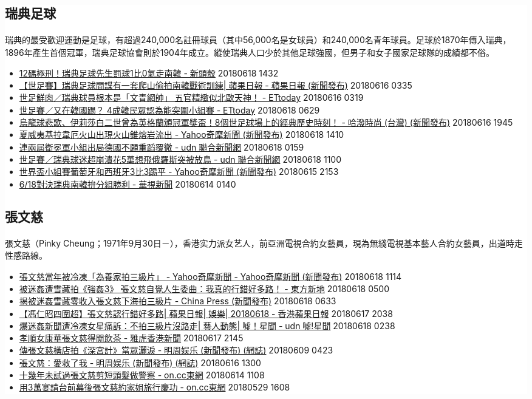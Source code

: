 ## 瑞典足球

瑞典的最受歡迎運動是足球，有超過240,000名註冊球員（其中56,000名是女球員）和240,000名青年球員。足球於1870年傳入瑞典，1896年產生首個冠軍，瑞典足球協會則於1904年成立。縱使瑞典人口少於其他足球強國，但男子和女子國家足球隊的成績都不俗。
- [12碼極刑！瑞典足球先生罰球1比0氣走南韓 - 新頭殼](http://newtalk.tw/news/view/2018-06-18/128317 "12碼極刑！瑞典足球先生罰球1比0氣走南韓 - 新頭殼") 20180618 1432
- [【世足賽】瑞典足球間諜有一套爬山偷拍南韓戰術訓練| 蘋果日報 - 蘋果日報 (新聞發布)](https://tw.appledaily.com/new/realtime/20180616/1374212/ "【世足賽】瑞典足球間諜有一套爬山偷拍南韓戰術訓練| 蘋果日報 - 蘋果日報 (新聞發布)") 20180616 0335
- [世足鮮肉／瑞典球員根本是「文青網帥」 五官精緻似北歐天神！ - ETtoday](https://fashion.ettoday.net/news/1191764 "世足鮮肉／瑞典球員根本是「文青網帥」 五官精緻似北歐天神！ - ETtoday") 20180616 0319
- [世足賽／又在韓國踢？ 4成韓民眾認為能突圍小組賽 - ETtoday](https://sports.ettoday.net/news/1193421 "世足賽／又在韓國踢？ 4成韓民眾認為能突圍小組賽 - ETtoday") 20180618 0629
- [烏龍球悲歌、伊莉莎白二世曾為英格蘭頒冠軍獎盃！8個世足球場上的經典歷史時刻！ - 哈潑時尚 (台灣) (新聞發布)](https://www.harpersbazaar.com/tw/culture/g21064117/most-iconic-photo-in-fifa-world-cup-history/ "烏龍球悲歌、伊莉莎白二世曾為英格蘭頒冠軍獎盃！8個世足球場上的經典歷史時刻！ - 哈潑時尚 (台灣) (新聞發布)") 20180616 1945
- [夏威夷基拉韋厄火山出現火山錐熔岩流出 - Yahoo奇摩新聞 (新聞發布)](https://tw.news.yahoo.com/%E5%A4%8F%E5%A8%81%E5%A4%B7%E5%9F%BA%E6%8B%89%E9%9F%8B%E5%8E%84%E7%81%AB%E5%B1%B1-%E5%87%BA%E7%8F%BE%E7%81%AB%E5%B1%B1%E9%8C%90%E7%86%94%E5%B2%A9%E6%B5%81%E5%87%BA-133416607.html "夏威夷基拉韋厄火山出現火山錐熔岩流出 - Yahoo奇摩新聞 (新聞發布)") 20180618 1410
- [連兩屆衛冕軍小組出局德國不願重蹈覆徹 - udn 聯合新聞網](https://udn.com/fifa2018/story/12027/3204445 "連兩屆衛冕軍小組出局德國不願重蹈覆徹 - udn 聯合新聞網") 20180618 0159
- [世足賽／瑞典球迷超崩潰花5萬想飛俄羅斯突被放鳥 - udn 聯合新聞網](https://udn.com/news/story/7005/3205175 "世足賽／瑞典球迷超崩潰花5萬想飛俄羅斯突被放鳥 - udn 聯合新聞網") 20180618 1100
- [世界盃小組賽葡萄牙和西班牙3比3踢平 - Yahoo奇摩新聞 (新聞發布)](https://tw.news.yahoo.com/%E4%B8%96%E7%95%8C%E7%9B%83%E5%B0%8F%E7%B5%84%E8%B3%BD-%E8%91%A1%E8%90%84%E7%89%99%E5%92%8C%E8%A5%BF%E7%8F%AD%E7%89%993%E6%AF%943%E8%B8%A2%E5%B9%B3-212455312.html "世界盃小組賽葡萄牙和西班牙3比3踢平 - Yahoo奇摩新聞 (新聞發布)") 20180615 2153
- [6/18對決瑞典南韓拚分組勝利 - 華視新聞](https://news.cts.com.tw/cts/international/201806/201806141928374.html "6/18對決瑞典南韓拚分組勝利 - 華視新聞") 20180614 0140

## 張文慈

張文慈（Pinky Cheung；1971年9月30日－），香港实力派女艺人，前亞洲電視合約女藝員，現為無綫電視基本藝人合約女藝員，出道時走性感路線。
- [張文慈當年被冷凍「為養家拍三級片」 - Yahoo奇摩新聞 - Yahoo奇摩新聞 (新聞發布)](https://tw.news.yahoo.com/%E5%BC%B5%E6%96%87%E6%85%88%E7%95%B6%E5%B9%B4%E8%A2%AB%E5%86%B7%E5%87%8D-%E7%82%BA%E9%A4%8A%E5%AE%B6%E6%8B%8D%E4%B8%89%E7%B4%9A%E7%89%87-100000315.html "張文慈當年被冷凍「為養家拍三級片」 - Yahoo奇摩新聞 - Yahoo奇摩新聞 (新聞發布)") 20180618 1114
- [被迷姦遭雪藏拍《強姦3》 張文慈自覺人生委曲：我真的行錯好多路！ - 東方新地](https://www.orientalsunday.hk/%E6%9C%80%E6%96%B0%E5%A8%9B%E8%81%9E/%E5%BC%B5%E6%96%87%E6%85%88/ "被迷姦遭雪藏拍《強姦3》 張文慈自覺人生委曲：我真的行錯好多路！ - 東方新地") 20180618 0500
- [揭被迷姦雪藏零收入張文慈下海拍三級片 - China Press (新聞發布)](http://www.chinapress.com.my/20180618/%E6%8F%AD%E8%A2%AB%E8%BF%B7%E5%A7%A6%E9%9B%AA%E8%97%8F%E9%9B%B6%E6%94%B6%E5%85%A5-%E5%BC%B5%E6%96%87%E6%85%88%E4%B8%8B%E6%B5%B7%E6%8B%8D%E4%B8%89%E7%B4%9A%E7%89%87/ "揭被迷姦雪藏零收入張文慈下海拍三級片 - China Press (新聞發布)") 20180618 0633
- [【馮仁昭四圍超】張文慈認行錯好多路| 蘋果日報| 娛樂| 20180618 - 香港蘋果日報](https://hk.entertainment.appledaily.com/entertainment/daily/article/20180618/20423562 "【馮仁昭四圍超】張文慈認行錯好多路| 蘋果日報| 娛樂| 20180618 - 香港蘋果日報") 20180617 2038
- [爆迷姦新聞遭冷凍女星痛訴：不拍三級片沒路走| 藝人動態| 噓！星聞 - udn 噓!星聞](https://stars.udn.com/star/story/10090/3204501 "爆迷姦新聞遭冷凍女星痛訴：不拍三級片沒路走| 藝人動態| 噓！星聞 - udn 噓!星聞") 20180618 0238
- [孝順女康華張文慈得閒飲茶 - 雅虎香港新聞](https://hk.news.yahoo.com/%E5%AD%9D%E9%A0%86%E5%A5%B3%E5%BA%B7%E8%8F%AF%E5%BC%B5%E6%96%87%E6%85%88%E5%BE%97%E9%96%92%E9%A3%B2%E8%8C%B6-214500156.html "孝順女康華張文慈得閒飲茶 - 雅虎香港新聞") 20180617 2145
- [傳張文慈橫店拍《深宮計》當眾灑淚 - 明周娱乐 (新聞發布) (網誌)](https://bka.mpweekly.com/interview/%E5%A8%9B%E6%A8%82123/20180609-117595 "傳張文慈橫店拍《深宮計》當眾灑淚 - 明周娱乐 (新聞發布) (網誌)") 20180609 0423
- [張文慈：愛救了我 - 明周娱乐 (新聞發布) (網誌)](https://bka.mpweekly.com/blogger/%E6%98%9F%E9%99%A3/20180616-118931 "張文慈：愛救了我 - 明周娱乐 (新聞發布) (網誌)") 20180616 1300
- [十幾年未試過張文慈剪短頭髮做警察 - on.cc東網](http://hk.on.cc/hk/bkn/cnt/entertainment/20180614/bkn-20180614190321198-0614_00862_001.html "十幾年未試過張文慈剪短頭髮做警察 - on.cc東網") 20180614 1108
- [用3萬宴請台前幕後張文慈約家姐旅行慶功 - on.cc東網](http://hk.on.cc/hk/bkn/cnt/entertainment/20180530/bkn-20180530000016674-0530_00862_001.html "用3萬宴請台前幕後張文慈約家姐旅行慶功 - on.cc東網") 20180529 1608
